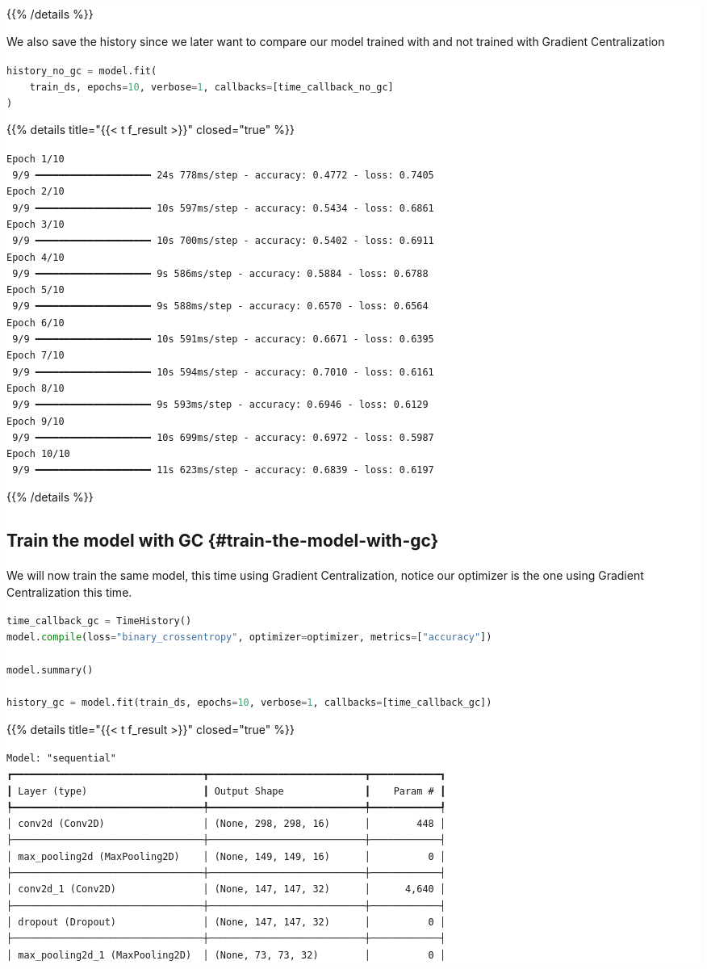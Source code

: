 {{% /details %}}

We also save the history since we later want to compare our model trained with and not trained with Gradient Centralization

```python
history_no_gc = model.fit(
    train_ds, epochs=10, verbose=1, callbacks=[time_callback_no_gc]
)
```

{{% details title="{{< t f_result >}}" closed="true" %}}

```plain
Epoch 1/10
 9/9 ━━━━━━━━━━━━━━━━━━━━ 24s 778ms/step - accuracy: 0.4772 - loss: 0.7405
Epoch 2/10
 9/9 ━━━━━━━━━━━━━━━━━━━━ 10s 597ms/step - accuracy: 0.5434 - loss: 0.6861
Epoch 3/10
 9/9 ━━━━━━━━━━━━━━━━━━━━ 10s 700ms/step - accuracy: 0.5402 - loss: 0.6911
Epoch 4/10
 9/9 ━━━━━━━━━━━━━━━━━━━━ 9s 586ms/step - accuracy: 0.5884 - loss: 0.6788
Epoch 5/10
 9/9 ━━━━━━━━━━━━━━━━━━━━ 9s 588ms/step - accuracy: 0.6570 - loss: 0.6564
Epoch 6/10
 9/9 ━━━━━━━━━━━━━━━━━━━━ 10s 591ms/step - accuracy: 0.6671 - loss: 0.6395
Epoch 7/10
 9/9 ━━━━━━━━━━━━━━━━━━━━ 10s 594ms/step - accuracy: 0.7010 - loss: 0.6161
Epoch 8/10
 9/9 ━━━━━━━━━━━━━━━━━━━━ 9s 593ms/step - accuracy: 0.6946 - loss: 0.6129
Epoch 9/10
 9/9 ━━━━━━━━━━━━━━━━━━━━ 10s 699ms/step - accuracy: 0.6972 - loss: 0.5987
Epoch 10/10
 9/9 ━━━━━━━━━━━━━━━━━━━━ 11s 623ms/step - accuracy: 0.6839 - loss: 0.6197
```

{{% /details %}}

## Train the model with GC {#train-the-model-with-gc}

We will now train the same model, this time using Gradient Centralization, notice our optimizer is the one using Gradient Centralization this time.

```python
time_callback_gc = TimeHistory()
model.compile(loss="binary_crossentropy", optimizer=optimizer, metrics=["accuracy"])

model.summary()

history_gc = model.fit(train_ds, epochs=10, verbose=1, callbacks=[time_callback_gc])
```

{{% details title="{{< t f_result >}}" closed="true" %}}

```plain
Model: "sequential"
┏━━━━━━━━━━━━━━━━━━━━━━━━━━━━━━━━━┳━━━━━━━━━━━━━━━━━━━━━━━━━━━┳━━━━━━━━━━━━┓
┃ Layer (type)                    ┃ Output Shape              ┃    Param # ┃
┡━━━━━━━━━━━━━━━━━━━━━━━━━━━━━━━━━╇━━━━━━━━━━━━━━━━━━━━━━━━━━━╇━━━━━━━━━━━━┩
│ conv2d (Conv2D)                 │ (None, 298, 298, 16)      │        448 │
├─────────────────────────────────┼───────────────────────────┼────────────┤
│ max_pooling2d (MaxPooling2D)    │ (None, 149, 149, 16)      │          0 │
├─────────────────────────────────┼───────────────────────────┼────────────┤
│ conv2d_1 (Conv2D)               │ (None, 147, 147, 32)      │      4,640 │
├─────────────────────────────────┼───────────────────────────┼────────────┤
│ dropout (Dropout)               │ (None, 147, 147, 32)      │          0 │
├─────────────────────────────────┼───────────────────────────┼────────────┤
│ max_pooling2d_1 (MaxPooling2D)  │ (None, 73, 73, 32)        │          0 │
```